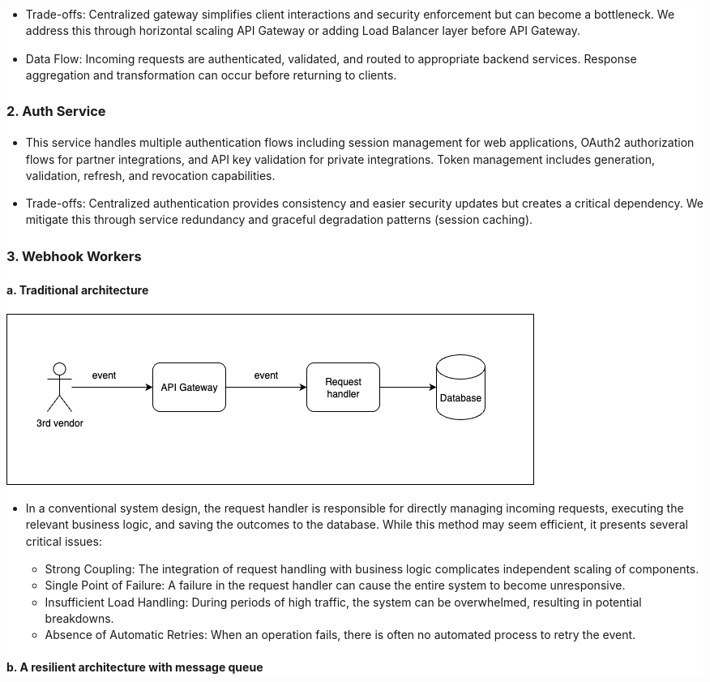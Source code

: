 - Trade-offs: Centralized gateway simplifies client interactions and security enforcement but can become a bottleneck. We address this through horizontal scaling API Gateway or adding Load Balancer layer before API Gateway.

- Data Flow: Incoming requests are authenticated, validated, and routed to appropriate backend services. Response aggregation and transformation can occur before returning to clients.

### 2. Auth Service
- This service handles multiple authentication flows including session management for web applications, OAuth2 authorization flows for partner integrations, and API key validation for private integrations. Token management includes generation, validation, refresh, and revocation capabilities.

- Trade-offs: Centralized authentication provides consistency and easier security updates but creates a critical dependency. We mitigate this through service redundancy and graceful degradation patterns (session caching).

### 3. Webhook Workers
#### a. Traditional architecture
![Webhook Traditional Architecture](./images/webhook%20traditional%20architecture.png)

- In a conventional system design, the request handler is responsible for directly managing incoming requests, executing the relevant business logic, and saving the outcomes to the database. While this method may seem efficient, it presents several critical issues:

    - Strong Coupling: The integration of request handling with business logic complicates independent scaling of components.
    - Single Point of Failure: A failure in the request handler can cause the entire system to become unresponsive.
    - Insufficient Load Handling: During periods of high traffic, the system can be overwhelmed, resulting in potential breakdowns.
    - Absence of Automatic Retries: When an operation fails, there is often no automated process to retry the event.

#### b. A resilient architecture with message queue